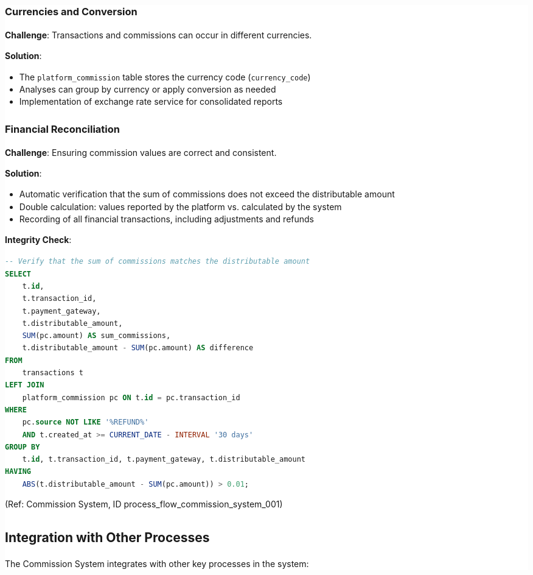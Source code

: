 

### Currencies and Conversion


**Challenge**: Transactions and commissions can occur in different currencies.


**Solution**:
- The `platform_commission` table stores the currency code (`currency_code`)
- Analyses can group by currency or apply conversion as needed
- Implementation of exchange rate service for consolidated reports


### Financial Reconciliation


**Challenge**: Ensuring commission values are correct and consistent.


**Solution**:
- Automatic verification that the sum of commissions does not exceed the distributable amount
- Double calculation: values reported by the platform vs. calculated by the system
- Recording of all financial transactions, including adjustments and refunds


**Integrity Check**:
```sql
-- Verify that the sum of commissions matches the distributable amount
SELECT 
    t.id,
    t.transaction_id,
    t.payment_gateway,
    t.distributable_amount,
    SUM(pc.amount) AS sum_commissions,
    t.distributable_amount - SUM(pc.amount) AS difference
FROM 
    transactions t
LEFT JOIN 
    platform_commission pc ON t.id = pc.transaction_id
WHERE 
    pc.source NOT LIKE '%REFUND%'
    AND t.created_at >= CURRENT_DATE - INTERVAL '30 days'
GROUP BY 
    t.id, t.transaction_id, t.payment_gateway, t.distributable_amount
HAVING 
    ABS(t.distributable_amount - SUM(pc.amount)) > 0.01;
```


(Ref: Commission System, ID process_flow_commission_system_001)


## Integration with Other Processes


The Commission System integrates with other key processes in the system:
